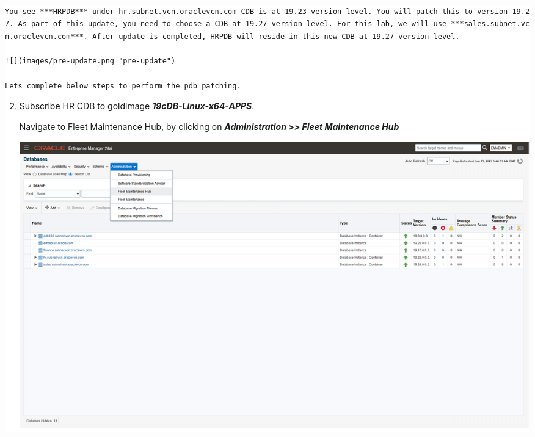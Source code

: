     You see ***HRPDB*** under hr.subnet.vcn.oraclevcn.com CDB is at 19.23 version level. You will patch this to version 19.27. As part of this update, you need to choose a CDB at 19.27 version level. For this lab, we will use ***sales.subnet.vcn.oraclevcn.com***. After update is completed, HRPDB will reside in this new CDB at 19.27 version level.

    ![](images/pre-update.png "pre-update")

    Lets complete below steps to perform the pdb patching.

2. Subscribe HR CDB to goldimage ***19cDB-Linux-x64-APPS***.

    Navigate to Fleet Maintenance Hub, by clicking on ***Administration >> Fleet Maintenance Hub***

    ![](images/em-navig2.png "em-navig2")
